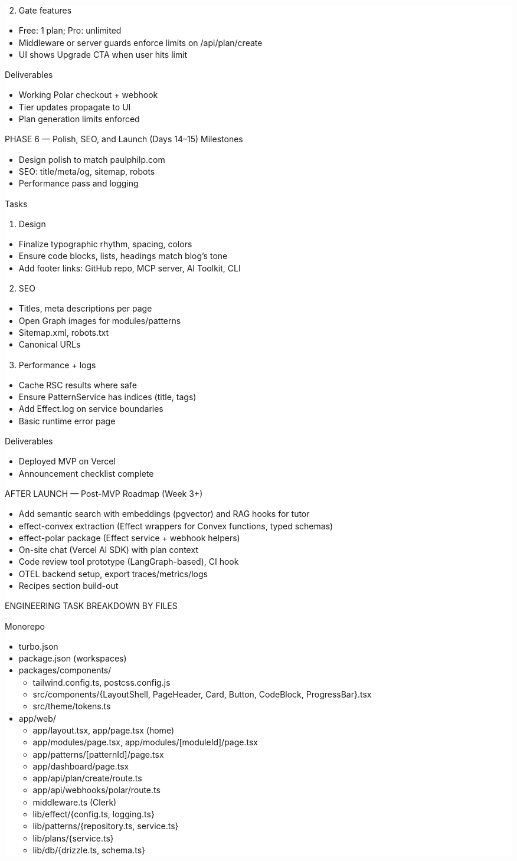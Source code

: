 2. Gate features
- Free: 1 plan; Pro: unlimited
- Middleware or server guards enforce limits on /api/plan/create
- UI shows Upgrade CTA when user hits limit

Deliverables
- Working Polar checkout + webhook
- Tier updates propagate to UI
- Plan generation limits enforced

PHASE 6 — Polish, SEO, and Launch (Days 14–15)
Milestones
- Design polish to match paulphilp.com
- SEO: title/meta/og, sitemap, robots
- Performance pass and logging

Tasks
1. Design
- Finalize typographic rhythm, spacing, colors
- Ensure code blocks, lists, headings match blog’s tone
- Add footer links: GitHub repo, MCP server, AI Toolkit, CLI

2. SEO
- Titles, meta descriptions per page
- Open Graph images for modules/patterns
- Sitemap.xml, robots.txt
- Canonical URLs

3. Performance + logs
- Cache RSC results where safe
- Ensure PatternService has indices (title, tags)
- Add Effect.log on service boundaries
- Basic runtime error page

Deliverables
- Deployed MVP on Vercel
- Announcement checklist complete

AFTER LAUNCH — Post-MVP Roadmap (Week 3+)
- Add semantic search with embeddings (pgvector) and RAG hooks for tutor
- effect-convex extraction (Effect wrappers for Convex functions, typed schemas)
- effect-polar package (Effect service + webhook helpers)
- On-site chat (Vercel AI SDK) with plan context
- Code review tool prototype (LangGraph-based), CI hook
- OTEL backend setup, export traces/metrics/logs
- Recipes section build-out

ENGINEERING TASK BREAKDOWN BY FILES

Monorepo
- turbo.json
- package.json (workspaces)
- packages/components/
  - tailwind.config.ts, postcss.config.js
  - src/components/{LayoutShell, PageHeader, Card, Button, CodeBlock, ProgressBar}.tsx
  - src/theme/tokens.ts
- app/web/
  - app/layout.tsx, app/page.tsx (home)
  - app/modules/page.tsx, app/modules/[moduleId]/page.tsx
  - app/patterns/[patternId]/page.tsx
  - app/dashboard/page.tsx
  - app/api/plan/create/route.ts
  - app/api/webhooks/polar/route.ts
  - middleware.ts (Clerk)
  - lib/effect/{config.ts, logging.ts}
  - lib/patterns/{repository.ts, service.ts}
  - lib/plans/{service.ts}
  - lib/db/{drizzle.ts, schema.ts}